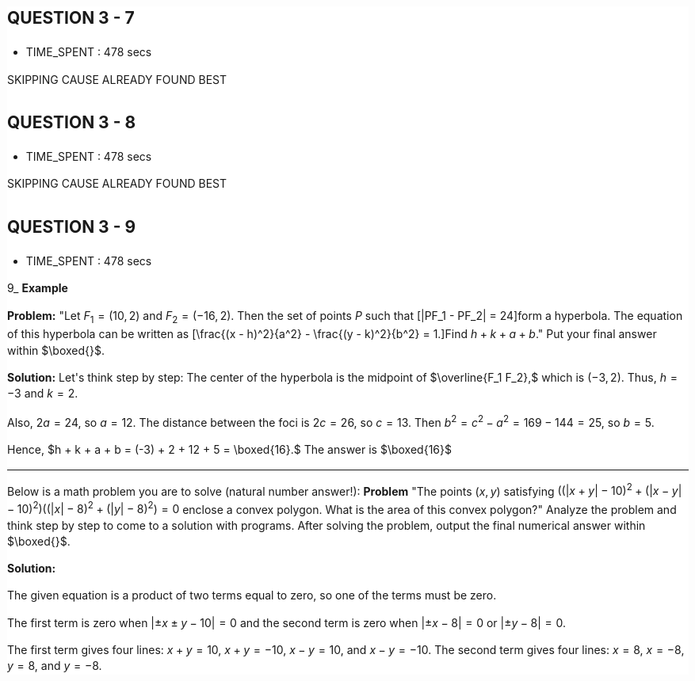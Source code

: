 

## QUESTION 3 - 7 
- TIME_SPENT : 478 secs

SKIPPING CAUSE ALREADY FOUND BEST



## QUESTION 3 - 8 
- TIME_SPENT : 478 secs

SKIPPING CAUSE ALREADY FOUND BEST



## QUESTION 3 - 9 
- TIME_SPENT : 478 secs

9_
**Example**

**Problem:** 
"Let $F_1 = (10,2)$ and $F_ 2= (-16,2).$  Then the set of points $P$ such that
\[|PF_1 - PF_2| = 24\]form a hyperbola.  The equation of this hyperbola can be written as
\[\frac{(x - h)^2}{a^2} - \frac{(y - k)^2}{b^2} = 1.\]Find $h + k + a + b.$"
Put your final answer within $\boxed{}$.

**Solution:** 
Let's think step by step:
The center of the hyperbola is the midpoint of $\overline{F_1 F_2},$ which is $(-3,2).$  Thus, $h = -3$ and $k = 2.$

Also, $2a = 24,$ so $a = 12.$  The distance between the foci is $2c = 26,$ so $c = 13.$  Then $b^2 = c^2 - a^2 = 169 - 144 = 25,$ so $b = 5.$

Hence, $h + k + a + b = (-3) + 2 + 12 + 5 = \boxed{16}.$ The answer is $\boxed{16}$


---

Below is a math problem you are to solve (natural number answer!):
**Problem**
"The points $\left(x, y\right)$ satisfying $((\vert x + y \vert - 10)^2 + ( \vert x - y \vert - 10)^2)((\vert x \vert - 8)^2 + ( \vert y \vert - 8)^2) = 0$ enclose a convex polygon. What is the area of this convex polygon?"
Analyze the problem and think step by step to come to a solution with programs. After solving the problem, output the final numerical answer within $\boxed{}$.

**Solution:**


The given equation is a product of two terms equal to zero, so one of the terms must be zero. 

The first term is zero when $|\pm x \pm y - 10| = 0$ and the second term is zero when $|\pm x - 8| = 0$ or $|\pm y - 8| = 0$. 

The first term gives four lines: $x + y = 10$, $x + y = -10$, $x - y = 10$, and $x - y = -10$. The second term gives four lines: $x = 8$, $x = -8$, $y = 8$, and $y = -8$.
